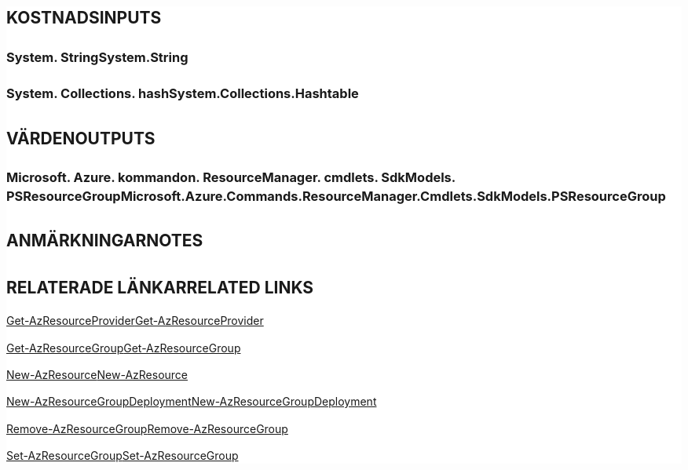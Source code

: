 ## <span data-ttu-id="aac44-158">KOSTNADS</span><span class="sxs-lookup"><span data-stu-id="aac44-158">INPUTS</span></span>

### <span data-ttu-id="aac44-159">System. String</span><span class="sxs-lookup"><span data-stu-id="aac44-159">System.String</span></span>

### <span data-ttu-id="aac44-160">System. Collections. hash</span><span class="sxs-lookup"><span data-stu-id="aac44-160">System.Collections.Hashtable</span></span>

## <span data-ttu-id="aac44-161">VÄRDEN</span><span class="sxs-lookup"><span data-stu-id="aac44-161">OUTPUTS</span></span>

### <span data-ttu-id="aac44-162">Microsoft. Azure. kommandon. ResourceManager. cmdlets. SdkModels. PSResourceGroup</span><span class="sxs-lookup"><span data-stu-id="aac44-162">Microsoft.Azure.Commands.ResourceManager.Cmdlets.SdkModels.PSResourceGroup</span></span>

## <span data-ttu-id="aac44-163">ANMÄRKNINGAR</span><span class="sxs-lookup"><span data-stu-id="aac44-163">NOTES</span></span>

## <span data-ttu-id="aac44-164">RELATERADE LÄNKAR</span><span class="sxs-lookup"><span data-stu-id="aac44-164">RELATED LINKS</span></span>

[<span data-ttu-id="aac44-165">Get-AzResourceProvider</span><span class="sxs-lookup"><span data-stu-id="aac44-165">Get-AzResourceProvider</span></span>](./Get-AzResourceProvider.md)

[<span data-ttu-id="aac44-166">Get-AzResourceGroup</span><span class="sxs-lookup"><span data-stu-id="aac44-166">Get-AzResourceGroup</span></span>](./Get-AzResourceGroup.md)

[<span data-ttu-id="aac44-167">New-AzResource</span><span class="sxs-lookup"><span data-stu-id="aac44-167">New-AzResource</span></span>](./New-AzResource.md)

[<span data-ttu-id="aac44-168">New-AzResourceGroupDeployment</span><span class="sxs-lookup"><span data-stu-id="aac44-168">New-AzResourceGroupDeployment</span></span>](./New-AzResourceGroupDeployment.md)

[<span data-ttu-id="aac44-169">Remove-AzResourceGroup</span><span class="sxs-lookup"><span data-stu-id="aac44-169">Remove-AzResourceGroup</span></span>](./Remove-AzResourceGroup.md)

[<span data-ttu-id="aac44-170">Set-AzResourceGroup</span><span class="sxs-lookup"><span data-stu-id="aac44-170">Set-AzResourceGroup</span></span>](./Set-AzResourceGroup.md)
